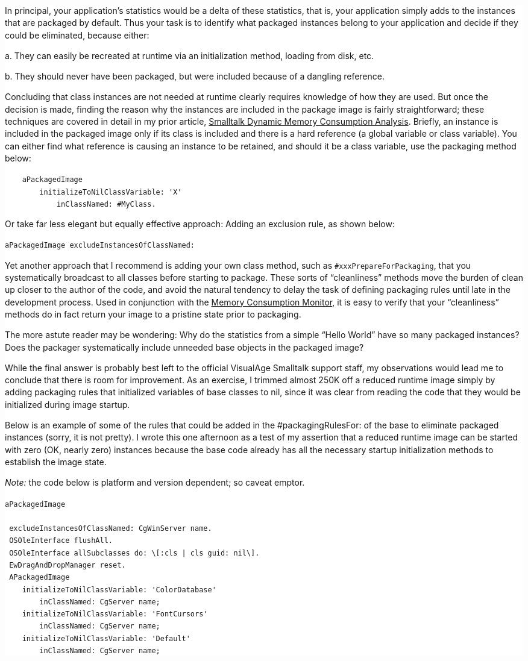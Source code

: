 
In principal, your application’s statistics would be a delta of these statistics, that is, your application simply adds to the instances that are packaged by default. Thus your task is to identify what packaged instances belong to your application and decide if they could be eliminated, because either:

a. They can easily be recreated at runtime via an initialization method, loading from disk, etc.

b. They should never have been packaged, but were included because of a dangling reference.

Concluding that class instances are not needed at runtime clearly requires knowledge of how they are used. But once the decision is made, finding the reason why the instances are included in the package image is fairly straightforward; these techniques are covered in detail in my prior article, [Smalltalk Dynamic Memory Consumption Analysis](http://www-4.ibm.com/software/ad/smalltalk/discussion/2000/april/dev0400.html). Briefly, an instance is included in the packaged image only if its class is included and there is a hard reference (a global variable or class variable). You can either find what reference is causing an instance to be retained, and should it be a class variable, use the packaging method below:

```smalltalk
    aPackagedImage
        initializeToNilClassVariable: 'X'
            inClassNamed: #MyClass.
```

Or take far less elegant but equally effective approach: Adding an exclusion rule, as shown below:

```smalltalk
aPackagedImage excludeInstancesOfClassNamed:
```


Yet another approach that I recommend is adding your own class method, such as `#xxxPrepareForPackaging`, that you systematically broadcast to all classes before starting to package. These sorts of “cleanliness” methods move the burden of clean up closer to the author of the code, and avoid the natural tendency to delay the task of defining packaging rules until late in the development process. Used in conjunction with the [Memory Consumption Monitor](), it is easy to verify that your “cleanliness” methods do in fact return your image to a pristine state prior to packaging.

The more astute reader may be wondering: Why do the statistics from a simple “Hello World” have so many packaged instances? Does the packager systematically include unneeded base objects in the packaged image?

While the final answer is probably best left to the official VisualAge Smalltalk support staff, my observations would lead me to conclude that there is room for improvement. As an exercise, I trimmed almost 250K off a reduced runtime image simply by adding packaging rules that initialized variables of base classes to nil, since it was clear from reading the code that they would be initialized during image startup.

Below is an example of some of the rules that could be added in the #packagingRulesFor: of the base to eliminate packaged instances (sorry, it is not pretty). I wrote this one afternoon as a test of my assertion that a reduced runtime image can be started with zero (OK, nearly zero) instances because the base code already has all the necessary startup initialization methods to establish the image state. 

_Note:_ the code below is platform and version dependent; so caveat emptor.

```smalltalk
aPackagedImage

 excludeInstancesOfClassNamed: CgWinServer name.
 OSOleInterface flushAll.
 OSOleInterface allSubclasses do: \[:cls | cls guid: nil\].
 EwDragAndDropManager reset.
 APackagedImage
    initializeToNilClassVariable: 'ColorDatabase'
        inClassNamed: CgServer name;
    initializeToNilClassVariable: 'FontCursors'
        inClassNamed: CgServer name;
    initializeToNilClassVariable: 'Default'
        inClassNamed: CgServer name;
```